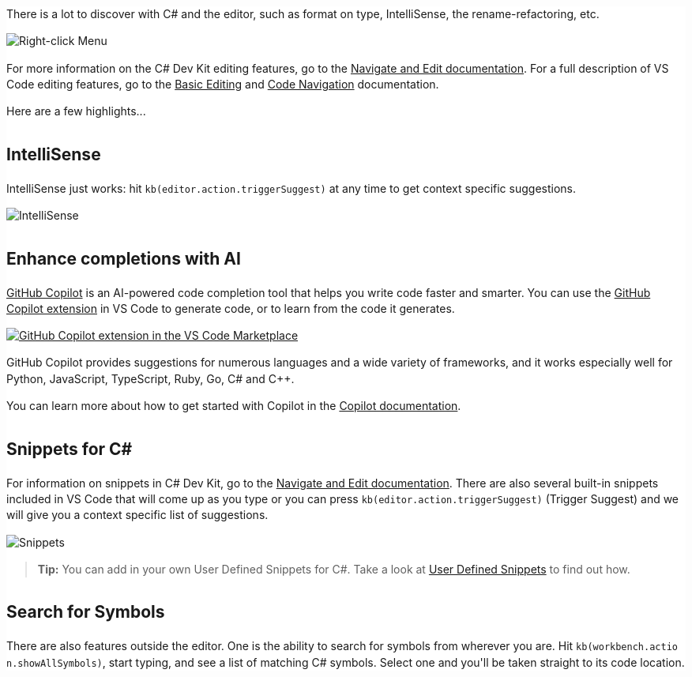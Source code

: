 There is a lot to discover with C# and the editor, such as format on type, IntelliSense, the rename-refactoring, etc.

![Right-click Menu](images/csharp/editingevolved.png)

For more information on the C# Dev Kit editing features, go to the [Navigate and Edit documentation](/docs/csharp/navigate-edit.md). For a full description of VS Code editing features, go to the [Basic Editing](/docs/editor/codebasics.md) and [Code Navigation](/docs/editor/editingevolved.md) documentation.

Here are a few highlights...

## IntelliSense

IntelliSense just works: hit `kb(editor.action.triggerSuggest)` at any time to get context specific suggestions.

![IntelliSense](images/csharp/intellisense.png)

## Enhance completions with AI

[GitHub Copilot](https://copilot.github.com/) is an AI-powered code completion tool that helps you write code faster and smarter. You can use the [GitHub Copilot extension](https://marketplace.visualstudio.com/items?itemName=GitHub.copilot) in VS Code to generate code, or to learn from the code it generates.

[![GitHub Copilot extension in the VS Code Marketplace](images/csharp/copilot-extension.png)](https://marketplace.visualstudio.com/items?itemName=GitHub.copilot)

GitHub Copilot provides suggestions for numerous languages and a wide variety of frameworks, and it works especially well for Python, JavaScript, TypeScript, Ruby, Go, C# and C++.

You can learn more about how to get started with Copilot in the [Copilot documentation](/docs/editor/github-copilot.md).

## Snippets for C&#35;

For information on snippets in C# Dev Kit, go to the [Navigate and Edit documentation](/docs/csharp/navigate-edit.md). There are also several built-in snippets included in VS Code that will come up as you type or you can press `kb(editor.action.triggerSuggest)` (Trigger Suggest) and we will give you a context specific list of suggestions.

![Snippets](images/csharp/snippet.png)

>**Tip:** You can add in your own User Defined Snippets for C#. Take a look at [User Defined Snippets](/docs/editor/userdefinedsnippets.md) to find out how.

## Search for Symbols

There are also features outside the editor. One is the ability to search for symbols from wherever you are. Hit `kb(workbench.action.showAllSymbols)`, start typing, and see a list of matching C# symbols. Select one and you'll be taken straight to its code location.
